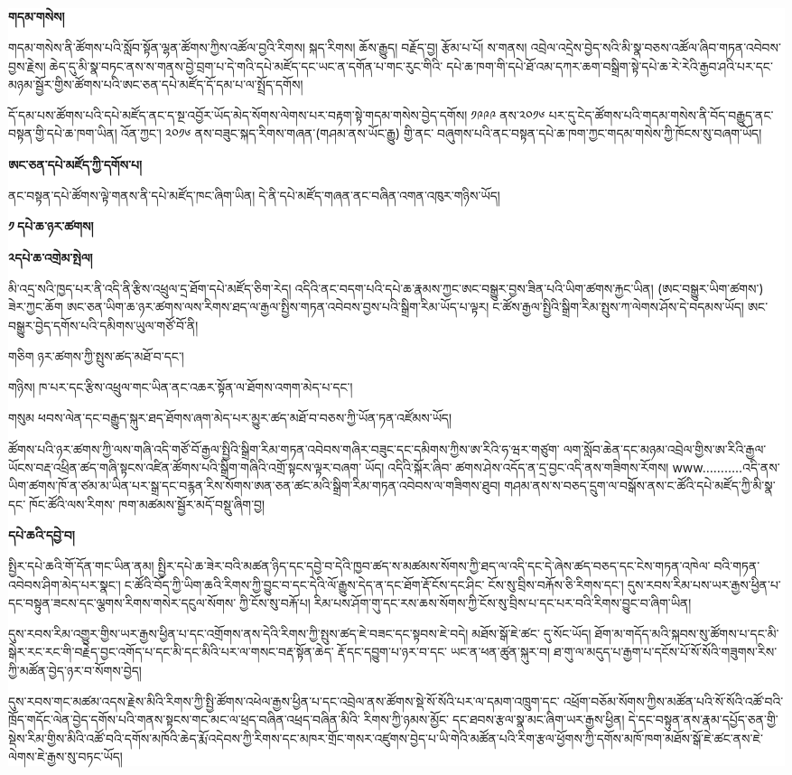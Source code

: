 
**གདམ་གསེས།**

གདམ་གསེས་ནི་ཚོགས་པའི་སློབ་སྟོན་ལྷན་ཚོགས་ཀྱིས་འཚོལ་བྱའི་རིགས། སྐད་རིགས། ཆོས་རྒྱུད། བརྗོད་བྱ། རྩོམ་པ་པོ། ས་གནས། འབྲེལ་འདྲེས་བྱེད་སའི་མི་སྣ་བཅས་འཚོལ་ཞིབ་གཏན་འབེབས་བྱས་རྗེས། ཆེད་དུ་མི་སྣ་བཏང་ནས་ས་གནས་བྱེ་བྲག་པ་དེ་གའི་དཔེ་མཛོད་དང་ཡང་ན་དགོན་པ་གང་རུང་གིའི་
དཔེ་ཆ་ཁག་གི་དཔེ་ཐོ་འམ་དཀར་ཆག་བསྒྲིག་སྟེ་དཔེ་ཆ་རེ་རེའི་རྒྱབ་ཤའི་པར་དང་ མཉམ་སྦྱོར་གྱིས་ཚོགས་པའི་ཨང་ཅན་དཔེ་མཛོད་དོ་དམ་པ་ལ་སྤྲོད་དགོས།

དོ་དམ་པས་ཚོགས་པའི་དཔེ་མཛོད་ནང་ད་སྔ་འབྱོར་ཡོད་མེད་སོགས་ལེགས་པར་བརྟག་སྟེ་གདམ་གསེས་བྱེད་དགོས། ༡༩༩༩ ནས་༢༠༡༦ པར་དུ་ངེད་ཚོགས་པའི་གདམ་གསེས་ནི་བོད་བརྒྱུད་ནང་བསྟན་གྱི་དཔེ་ཆ་ཁག་ཡིན། འོན་ཀྱང་། ༢༠༡༦ ནས་བཟུང་སྐད་རིགས་གཞན་(གཤམ་ནས་ཡོང་རྒྱུ) གྱི་ནང་
བཞུགས་པའི་ནང་བསྟན་དཔེ་ཆ་ཁག་ཀྱང་གདམ་གསེས་ཀྱི་ཁོངས་སུ་བཞག་ཡོད།

**ཨང་ཅན་དཔེ་མཛོད་ཀྱི་དགོས་པ།**

ནང་བསྟན་དཔེ་ཚོགས་ལྟེ་གནས་ནི་དཔེ་མཛོད་ཁང་ཞིག་ཡིན། དེ་ནི་དཔེ་མཛོད་གཞན་ནང་བཞིན་འགན་འཁུར་གཉིས་ཡོད།

**༡ དཔེ་ཆ་ཉར་ཚགས།**

**༢དཔེ་ཆ་འགྲེམ་སྤེལ།**

མི་འདྲ་སའི་ཁྱད་པར་ནི་འདི་ནི་རྩིས་འཕྲུལ་དྲ་ཐོག་དཔེ་མཛོད་ཅིག་རེད། འདིའི་ནང་བདག་པའི་དཔེ་ཆ་རྣམས་ཀྱང་ཨང་བསྒྱུར་བྱས་ཟིན་པའི་ཡིག་ཚགས་རྐྱང་ཡིན། (ཨང་བསྒྱུར་ཡིག་ཚགས་) ཟེར་ཀྱང་ཆོག ཨང་ཅན་ཡིག་ཆ་ཉར་ཚགས་ལས་རིགས་ཐད་ལ་རྒྱལ་སྤྱིས་གཏན་འབེབས་བྱས་པའི་སྒྲིག་རིམ་ཡོད་པ་ལྟར། ང་ཚོས་རྒྱལ་སྤྱིའི་སྒྲིག་རིམ་སྤུས་ཀ་ལེགས་ཤོས་དེ་བདམས་ཡོད། ཨང་བསྒྱུར་བྱེད་དགོས་པའི་དམིགས་ཡུལ་གཙོ་བོ་ནི།

གཅིག ཉར་ཚགས་ཀྱི་སྤུས་ཚད་མཐོ་བ་དང་།

གཉིས། ཁ་པར་དང་རྩིས་འཕྲུལ་གང་ཡིན་ནང་འཆར་སྟོན་ལ་ཐོགས་འགག་མེད་པ་དང་།

གསུམ ཕབས་ལེན་དང་བརྒྱུད་སྐུར་ཐད་ཐོགས་ཞག་མེད་པར་མྱུར་ཚད་མཐོ་བ་བཅས་ཀྱི་ཡོན་ཏན་འཛོམས་ཡོད།

ཚོགས་པའི་ཉར་ཚགས་ཀྱི་ལས་གཞི་འདི་གཙོ་བོ་རྒྱལ་སྤྱིའི་སྒྲིག་རིམ་གཏན་འབེབས་གཞིར་བཟུང་དང་དམིགས་ཀྱིས་ཨ་རིའི་ཧ་ཝར་གཙུག་ ལག་སློབ་ཆེན་དང་མཉམ་འབྲེལ་གྱིས་ཨ་རིའི་རྒྱལ་ཡོངས་བརྡ་འཕྲིན་ཚད་གཞི་སྟངས་འཛིན་ཚོགས་པའི་སྒྲིག་གཞིའི་འགྲོ་སྟངས་ལྟར་བཞག་ ཡོད། འདིའི་སྐོར་ཞིབ་
ཚགས་ཤེས་འདོད་ན་དྲ་བྱང་འདི་ནས་གཟིགས་རོགས། www………..འདི་ནས་ཡིག་ཚགས་ཁོ་ན་ཙམ་མ་ཡིན་པར་སྒྲ་དང་བརྙན་རིས་སོགས་ཨན་ཅན་ཚང་མའི་སྒྲིག་རིམ་གཏན་འབེབས་ལ་གཟིགས་ཐུབ། གཤམ་ནས་ས་བཅད་དྲུག་ལ་བསྒོས་ནས་ང་ཚོའི་དཔེ་མཛོད་ཀྱི་མི་སྣ་དང་ ཁོང་ཚོའི་ལས་རིགས་
ཁག་མཚམས་སྦྱོར་མདོ་བསྡུ་ཞིག་བྱ།

**དཔེ་ཆའི་དབྱེ་བ།**

སྤྱིར་དཔེ་ཆའི་གོ་དོན་གང་ཡིན་ནམ། སྤྱིར་དཔེ་ཆ་ཟེར་བའི་མཚན་ཉིད་དང་དབྱེ་བ་དེའི་ཁྱབ་ཚད་ས་མཚམས་སོགས་ཀྱི་ཐད་ལ་འདི་དང་དེ་ཞེས་ཚད་བཅད་དང་ངེས་གཏན་འཁེལ་ བའི་གཏན་འབེབས་ཤིག་མེད་པར་སྣང་། ང་ཚོའི་བོད་ཀྱི་ཡིག་ཆའི་རིགས་ཀྱི་བྱུང་བ་དང་དེའི་ལོ་རྒྱུས་དེད་ན་དང་ཐོག་རྡོ་ངོས་དང་ཤིང་ ངོས་སུ་བྲིས་བརྐོས་ཅི་རིགས་དང་། དུས་རབས་རིམ་པས་ཡར་རྒྱས་ཕྱིན་པ་དང་བསྟུན་ཟངས་དང་ལྕགས་རིགས་གསེར་དངུལ་སོགས་ ཀྱི་ངོས་སུ་བརྐོ་པ། རིམ་པས་ཤོག་གུ་དང་རས་ཆས་སོགས་ཀྱི་ངོས་སུ་བྲིས་པ་དང་པར་བའི་རིགས་བྱུང་བ་ཞིག་ཡིན།

དུས་རབས་རིམ་འགྱུར་གྱིས་ཡར་རྒྱས་ཕྱིན་པ་དང་འགྲོགས་ནས་དེའི་རིགས་ཀྱི་སྤུས་ཚད་ཇེ་བཟང་དང་སྟབས་ཇེ་བདེ། མཐོས་སྒོ་ཇེ་ཚང་ དུ་སོང་ཡོད། ཐོག་མ་གདོད་མའི་སྐབས་སུ་ཚོགས་པ་དང་མི་སྒེར་རང་རང་གི་བརྗེད་བྱང་འགོད་པ་དང་མི་དང་མིའི་པར་ལ་གསང་བརྡ་སྟོན་ཆེད་ རྡོ་དང་དབྱུག་པ་ཉར་བ་དང་
ཡང་ན་ཕན་ཚུན་སྐུར་བ། ཐ་གུ་ལ་མདུད་པ་རྒྱག་པ་དངོས་པོ་སོ་སོའི་གཟུགས་རིས་ཀྱི་མཚོན་བྱེད་ཉར་བ་སོགས་བྱེད།

དུས་རབས་གང་མཚམ་འདས་རྗེས་མིའི་རིགས་ཀྱི་སྤྱི་ཚོགས་འཕེལ་རྒྱས་ཕྱིན་པ་དང་འབྲེལ་ནས་ཚོགས་སྡེ་སོ་སོའི་པར་ལ་དམག་འཁྲུག་དང་ འཕྲོག་བཅོམ་སོགས་ཀྱིས་མཚོན་པའི་སོ་སོའི་འཚོ་བའི་ཁྲོད་གདོང་ལེན་བྱེད་དགོས་པའི་གནས་སྟངས་གང་མང་ལ་ཕྲད་བཞིན་འཕྲད་བཞིན་མིའི་ རིགས་ཀྱི་ཉམས་མྱོང་
དང་ཐབས་རྩལ་སྣ་མང་ཞིག་ཡར་རྒྱས་ཕྱིན། དེ་དང་བསྟུན་ནས་རྣམ་དཔྱོད་ཅན་གྱི་སྡེས་རིམ་གྱིས་མིའི་འཚོ་བའི་དགོས་མཁོའི་ཆེད་རྨོ་འདེབས་ཀྱི་རིགས་དང་མཁར་གྲོང་གསར་འཛུགས་བྱེད་པ་ཡི་གེའི་མཚོན་པའི་རིག་རྩལ་ཕྱོགས་ཀྱི་དགོས་མཁོ་ཁག་མཐོས་སྒོ་ཇེ་ཚང་ནས་ཇེ་ལེགས་ཇེ་རྒྱས་སུ་བཏང་ཡོད།
